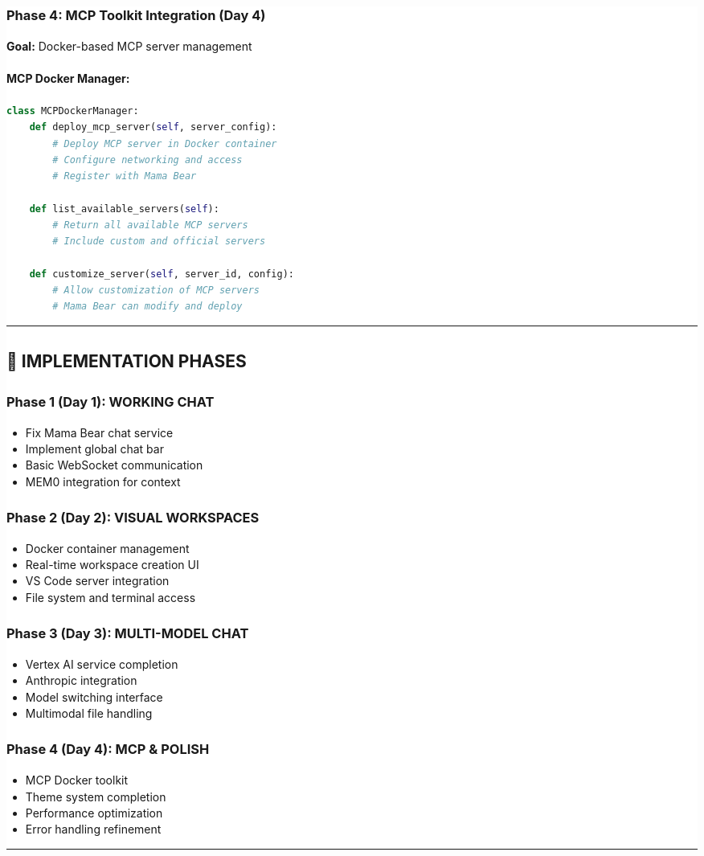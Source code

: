 ### Phase 4: MCP Toolkit Integration (Day 4)
**Goal:** Docker-based MCP server management

#### MCP Docker Manager:
```python
class MCPDockerManager:
    def deploy_mcp_server(self, server_config):
        # Deploy MCP server in Docker container
        # Configure networking and access
        # Register with Mama Bear
        
    def list_available_servers(self):
        # Return all available MCP servers
        # Include custom and official servers
        
    def customize_server(self, server_id, config):
        # Allow customization of MCP servers
        # Mama Bear can modify and deploy
```

---

## 🚀 IMPLEMENTATION PHASES

### Phase 1 (Day 1): WORKING CHAT
- Fix Mama Bear chat service
- Implement global chat bar
- Basic WebSocket communication
- MEM0 integration for context

### Phase 2 (Day 2): VISUAL WORKSPACES
- Docker container management
- Real-time workspace creation UI
- VS Code server integration
- File system and terminal access

### Phase 3 (Day 3): MULTI-MODEL CHAT
- Vertex AI service completion
- Anthropic integration
- Model switching interface
- Multimodal file handling

### Phase 4 (Day 4): MCP & POLISH
- MCP Docker toolkit
- Theme system completion
- Performance optimization
- Error handling refinement

---
